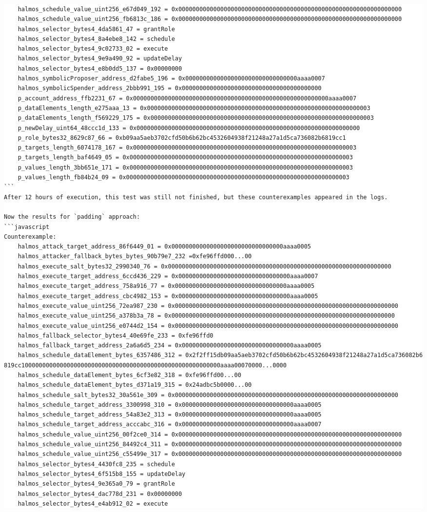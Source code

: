         halmos_schedule_value_uint256_e67d049_192 = 0x0000000000000000000000000000000000000000000000000000000000000000
        halmos_schedule_value_uint256_fb6813c_186 = 0x0000000000000000000000000000000000000000000000000000000000000000
        halmos_selector_bytes4_4da5861_47 = grantRole
        halmos_selector_bytes4_8a4ebe8_142 = schedule
        halmos_selector_bytes4_9c02733_02 = execute
        halmos_selector_bytes4_9e9a490_92 = updateDelay
        halmos_selector_bytes4_e8b0dd5_137 = 0x00000000
        halmos_symbolicProposer_address_d2fabe5_196 = 0x00000000000000000000000000000000aaaa0007
        halmos_symbolicSpender_address_2bbb991_195 = 0x0000000000000000000000000000000000000000
        p_account_address_ffb2231_67 = 0x00000000000000000000000000000000000000000000000000000000aaaa0007
        p_dataElements_length_e275aaa_13 = 0x0000000000000000000000000000000000000000000000000000000000000003
        p_dataElements_length_f569229_175 = 0x0000000000000000000000000000000000000000000000000000000000000003
        p_newDelay_uint64_48ccc1d_133 = 0x0000000000000000000000000000000000000000000000000000000000000000
        p_role_bytes32_8629c87_66 = 0xb09aa5aeb3702cfd50b6b62bc4532604938f21248a27a1d5ca736082b6819cc1
        p_targets_length_6074178_167 = 0x0000000000000000000000000000000000000000000000000000000000000003
        p_targets_length_baf4649_05 = 0x0000000000000000000000000000000000000000000000000000000000000003
        p_values_length_3bb651e_171 = 0x0000000000000000000000000000000000000000000000000000000000000003
        p_values_length_fb84b24_09 = 0x0000000000000000000000000000000000000000000000000000000000000003
    ```
    After 12 hours of execution, this test was still not finished, but these counterexamples appeared in the logs.

    Now the results for `padding` approach:
    ```javascript
    Counterexample:
        halmos_attack_target_address_86f6449_01 = 0x00000000000000000000000000000000aaaa0005
        halmos_attacker_fallback_bytes_bytes_90b79e7_232 =0xfe96ffd000...00
        halmos_execute_salt_bytes32_2990340_76 = 0x0000000000000000000000000000000000000000000000000000000000000000
        halmos_execute_target_address_6ccd436_229 = 0x00000000000000000000000000000000aaaa0007
        halmos_execute_target_address_758a916_77 = 0x00000000000000000000000000000000aaaa0005
        halmos_execute_target_address_cbc4982_153 = 0x00000000000000000000000000000000aaaa0005
        halmos_execute_value_uint256_72ea987_230 = 0x0000000000000000000000000000000000000000000000000000000000000000
        halmos_execute_value_uint256_a378b3a_78 = 0x0000000000000000000000000000000000000000000000000000000000000000
        halmos_execute_value_uint256_e0744d2_154 = 0x0000000000000000000000000000000000000000000000000000000000000000
        halmos_fallback_selector_bytes4_40e69fe_233 = 0xfe96ffd0
        halmos_fallback_target_address_2a6a6d5_234 = 0x00000000000000000000000000000000aaaa0005
        halmos_schedule_dataElement_bytes_6357486_312 = 0x2f2ff15db09aa5aeb3702cfd50b6b62bc4532604938f21248a27a1d5ca736082b6819cc100000000000000000000000000000000000000000000000000000000aaaa00070000...0000
        halmos_schedule_dataElement_bytes_6cf3e82_318 = 0xfe96ffd00...00
        halmos_schedule_dataElement_bytes_d371a19_315 = 0x24adbc5b0000...00
        halmos_schedule_salt_bytes32_30a561e_309 = 0x0000000000000000000000000000000000000000000000000000000000000000
        halmos_schedule_target_address_3300998_310 = 0x00000000000000000000000000000000aaaa0005
        halmos_schedule_target_address_54a83e2_313 = 0x00000000000000000000000000000000aaaa0005
        halmos_schedule_target_address_acccabc_316 = 0x00000000000000000000000000000000aaaa0007
        halmos_schedule_value_uint256_00f2ce0_314 = 0x0000000000000000000000000000000000000000000000000000000000000000
        halmos_schedule_value_uint256_84492c4_311 = 0x0000000000000000000000000000000000000000000000000000000000000000
        halmos_schedule_value_uint256_c55499e_317 = 0x0000000000000000000000000000000000000000000000000000000000000000
        halmos_selector_bytes4_4430fc8_235 = schedule
        halmos_selector_bytes4_6f515b8_155 = updateDelay
        halmos_selector_bytes4_9e365a0_79 = grantRole
        halmos_selector_bytes4_dac778d_231 = 0x00000000
        halmos_selector_bytes4_e4ab912_02 = execute
